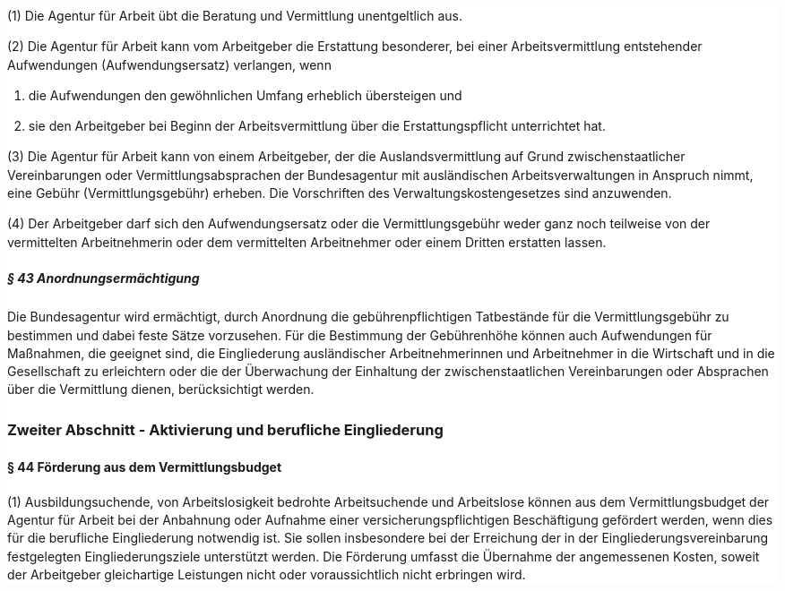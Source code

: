(1) Die Agentur für Arbeit übt die Beratung und Vermittlung
unentgeltlich aus.

(2) Die Agentur für Arbeit kann vom Arbeitgeber die Erstattung
besonderer, bei einer Arbeitsvermittlung entstehender Aufwendungen
(Aufwendungsersatz) verlangen, wenn

1.  die Aufwendungen den gewöhnlichen Umfang erheblich übersteigen und


2.  sie den Arbeitgeber bei Beginn der Arbeitsvermittlung über die
    Erstattungspflicht unterrichtet hat.




(3) Die Agentur für Arbeit kann von einem Arbeitgeber, der die
Auslandsvermittlung auf Grund zwischenstaatlicher Vereinbarungen oder
Vermittlungsabsprachen der Bundesagentur mit ausländischen
Arbeitsverwaltungen in Anspruch nimmt, eine Gebühr
(Vermittlungsgebühr) erheben. Die Vorschriften des
Verwaltungskostengesetzes sind anzuwenden.

(4) Der Arbeitgeber darf sich den Aufwendungsersatz oder die
Vermittlungsgebühr weder ganz noch teilweise von der vermittelten
Arbeitnehmerin oder dem vermittelten Arbeitnehmer oder einem Dritten
erstatten lassen.


##### § 43 Anordnungsermächtigung

Die Bundesagentur wird ermächtigt, durch Anordnung die
gebührenpflichtigen Tatbestände für die Vermittlungsgebühr zu
bestimmen und dabei feste Sätze vorzusehen. Für die Bestimmung der
Gebührenhöhe können auch Aufwendungen für Maßnahmen, die geeignet
sind, die Eingliederung ausländischer Arbeitnehmerinnen und
Arbeitnehmer in die Wirtschaft und in die Gesellschaft zu erleichtern
oder die der Überwachung der Einhaltung der zwischenstaatlichen
Vereinbarungen oder Absprachen über die Vermittlung dienen,
berücksichtigt werden.


### Zweiter Abschnitt - Aktivierung und berufliche Eingliederung



#### § 44 Förderung aus dem Vermittlungsbudget

(1) Ausbildungsuchende, von Arbeitslosigkeit bedrohte Arbeitsuchende
und Arbeitslose können aus dem Vermittlungsbudget der Agentur für
Arbeit bei der Anbahnung oder Aufnahme einer versicherungspflichtigen
Beschäftigung gefördert werden, wenn dies für die berufliche
Eingliederung notwendig ist. Sie sollen insbesondere bei der
Erreichung der in der Eingliederungsvereinbarung festgelegten
Eingliederungsziele unterstützt werden. Die Förderung umfasst die
Übernahme der angemessenen Kosten, soweit der Arbeitgeber gleichartige
Leistungen nicht oder voraussichtlich nicht erbringen wird.

